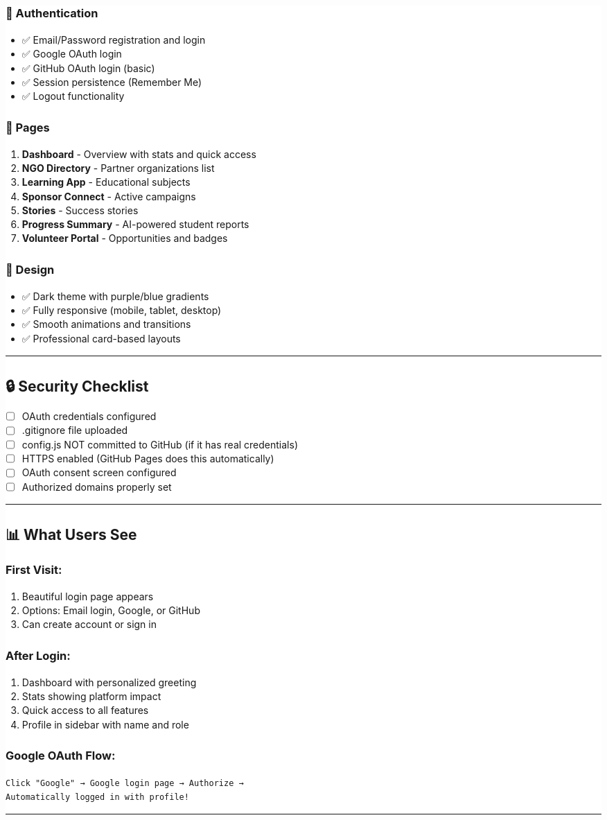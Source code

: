 ### 🔐 Authentication
- ✅ Email/Password registration and login
- ✅ Google OAuth login
- ✅ GitHub OAuth login (basic)
- ✅ Session persistence (Remember Me)
- ✅ Logout functionality

### 📱 Pages
1. **Dashboard** - Overview with stats and quick access
2. **NGO Directory** - Partner organizations list
3. **Learning App** - Educational subjects
4. **Sponsor Connect** - Active campaigns
5. **Stories** - Success stories
6. **Progress Summary** - AI-powered student reports
7. **Volunteer Portal** - Opportunities and badges

### 🎨 Design
- ✅ Dark theme with purple/blue gradients
- ✅ Fully responsive (mobile, tablet, desktop)
- ✅ Smooth animations and transitions
- ✅ Professional card-based layouts

---

## 🔒 Security Checklist

- [ ] OAuth credentials configured
- [ ] .gitignore file uploaded
- [ ] config.js NOT committed to GitHub (if it has real credentials)
- [ ] HTTPS enabled (GitHub Pages does this automatically)
- [ ] OAuth consent screen configured
- [ ] Authorized domains properly set

---

## 📊 What Users See

### First Visit:
1. Beautiful login page appears
2. Options: Email login, Google, or GitHub
3. Can create account or sign in

### After Login:
1. Dashboard with personalized greeting
2. Stats showing platform impact
3. Quick access to all features
4. Profile in sidebar with name and role

### Google OAuth Flow:
```
Click "Google" → Google login page → Authorize → 
Automatically logged in with profile!
```

---